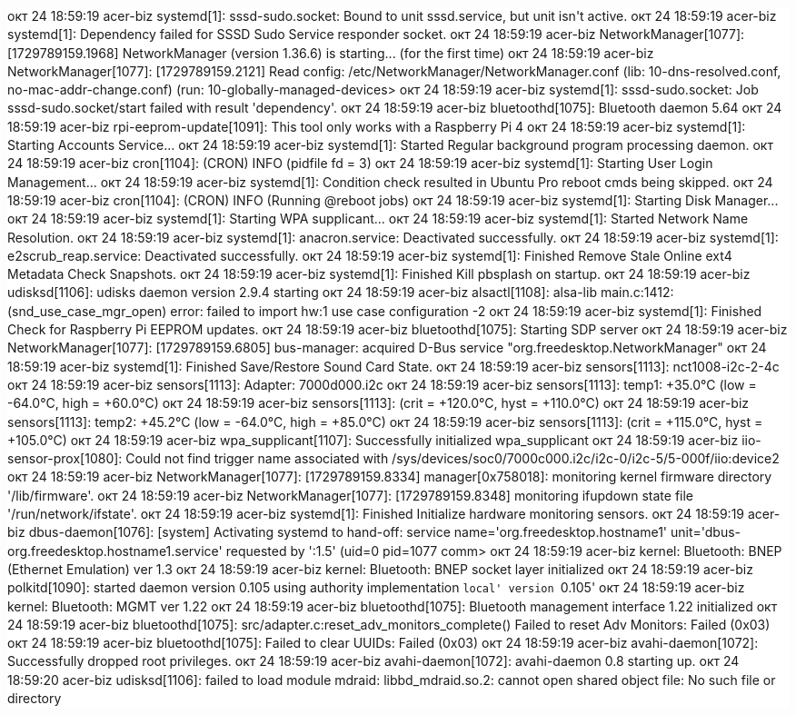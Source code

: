 окт 24 18:59:19 acer-biz systemd[1]: sssd-sudo.socket: Bound to unit sssd.service, but unit isn't active.
окт 24 18:59:19 acer-biz systemd[1]: Dependency failed for SSSD Sudo Service responder socket.
окт 24 18:59:19 acer-biz NetworkManager[1077]: <info>  [1729789159.1968] NetworkManager (version 1.36.6) is starting... (for the first time)
окт 24 18:59:19 acer-biz NetworkManager[1077]: <info>  [1729789159.2121] Read config: /etc/NetworkManager/NetworkManager.conf (lib: 10-dns-resolved.conf, no-mac-addr-change.conf) (run: 10-globally-managed-devices>
окт 24 18:59:19 acer-biz systemd[1]: sssd-sudo.socket: Job sssd-sudo.socket/start failed with result 'dependency'.
окт 24 18:59:19 acer-biz bluetoothd[1075]: Bluetooth daemon 5.64
окт 24 18:59:19 acer-biz rpi-eeprom-update[1091]: This tool only works with a Raspberry Pi 4
окт 24 18:59:19 acer-biz systemd[1]: Starting Accounts Service...
окт 24 18:59:19 acer-biz systemd[1]: Started Regular background program processing daemon.
окт 24 18:59:19 acer-biz cron[1104]: (CRON) INFO (pidfile fd = 3)
окт 24 18:59:19 acer-biz systemd[1]: Starting User Login Management...
окт 24 18:59:19 acer-biz systemd[1]: Condition check resulted in Ubuntu Pro reboot cmds being skipped.
окт 24 18:59:19 acer-biz cron[1104]: (CRON) INFO (Running @reboot jobs)
окт 24 18:59:19 acer-biz systemd[1]: Starting Disk Manager...
окт 24 18:59:19 acer-biz systemd[1]: Starting WPA supplicant...
окт 24 18:59:19 acer-biz systemd[1]: Started Network Name Resolution.
окт 24 18:59:19 acer-biz systemd[1]: anacron.service: Deactivated successfully.
окт 24 18:59:19 acer-biz systemd[1]: e2scrub_reap.service: Deactivated successfully.
окт 24 18:59:19 acer-biz systemd[1]: Finished Remove Stale Online ext4 Metadata Check Snapshots.
окт 24 18:59:19 acer-biz systemd[1]: Finished Kill pbsplash on startup.
окт 24 18:59:19 acer-biz udisksd[1106]: udisks daemon version 2.9.4 starting
окт 24 18:59:19 acer-biz alsactl[1108]: alsa-lib main.c:1412:(snd_use_case_mgr_open) error: failed to import hw:1 use case configuration -2
окт 24 18:59:19 acer-biz systemd[1]: Finished Check for Raspberry Pi EEPROM updates.
окт 24 18:59:19 acer-biz bluetoothd[1075]: Starting SDP server
окт 24 18:59:19 acer-biz NetworkManager[1077]: <info>  [1729789159.6805] bus-manager: acquired D-Bus service "org.freedesktop.NetworkManager"
окт 24 18:59:19 acer-biz systemd[1]: Finished Save/Restore Sound Card State.
окт 24 18:59:19 acer-biz sensors[1113]: nct1008-i2c-2-4c
окт 24 18:59:19 acer-biz sensors[1113]: Adapter: 7000d000.i2c
окт 24 18:59:19 acer-biz sensors[1113]: temp1:        +35.0°C  (low  = -64.0°C, high = +60.0°C)
окт 24 18:59:19 acer-biz sensors[1113]:                        (crit = +120.0°C, hyst = +110.0°C)
окт 24 18:59:19 acer-biz sensors[1113]: temp2:        +45.2°C  (low  = -64.0°C, high = +85.0°C)
окт 24 18:59:19 acer-biz sensors[1113]:                        (crit = +115.0°C, hyst = +105.0°C)
окт 24 18:59:19 acer-biz wpa_supplicant[1107]: Successfully initialized wpa_supplicant
окт 24 18:59:19 acer-biz iio-sensor-prox[1080]: Could not find trigger name associated with /sys/devices/soc0/7000c000.i2c/i2c-0/i2c-5/5-000f/iio:device2
окт 24 18:59:19 acer-biz NetworkManager[1077]: <info>  [1729789159.8334] manager[0x758018]: monitoring kernel firmware directory '/lib/firmware'.
окт 24 18:59:19 acer-biz NetworkManager[1077]: <info>  [1729789159.8348] monitoring ifupdown state file '/run/network/ifstate'.
окт 24 18:59:19 acer-biz systemd[1]: Finished Initialize hardware monitoring sensors.
окт 24 18:59:19 acer-biz dbus-daemon[1076]: [system] Activating systemd to hand-off: service name='org.freedesktop.hostname1' unit='dbus-org.freedesktop.hostname1.service' requested by ':1.5' (uid=0 pid=1077 comm>
окт 24 18:59:19 acer-biz kernel: Bluetooth: BNEP (Ethernet Emulation) ver 1.3
окт 24 18:59:19 acer-biz kernel: Bluetooth: BNEP socket layer initialized
окт 24 18:59:19 acer-biz polkitd[1090]: started daemon version 0.105 using authority implementation `local' version `0.105'
окт 24 18:59:19 acer-biz kernel: Bluetooth: MGMT ver 1.22
окт 24 18:59:19 acer-biz bluetoothd[1075]: Bluetooth management interface 1.22 initialized
окт 24 18:59:19 acer-biz bluetoothd[1075]: src/adapter.c:reset_adv_monitors_complete() Failed to reset Adv Monitors: Failed (0x03)
окт 24 18:59:19 acer-biz bluetoothd[1075]: Failed to clear UUIDs: Failed (0x03)
окт 24 18:59:19 acer-biz avahi-daemon[1072]: Successfully dropped root privileges.
окт 24 18:59:19 acer-biz avahi-daemon[1072]: avahi-daemon 0.8 starting up.
окт 24 18:59:20 acer-biz udisksd[1106]: failed to load module mdraid: libbd_mdraid.so.2: cannot open shared object file: No such file or directory